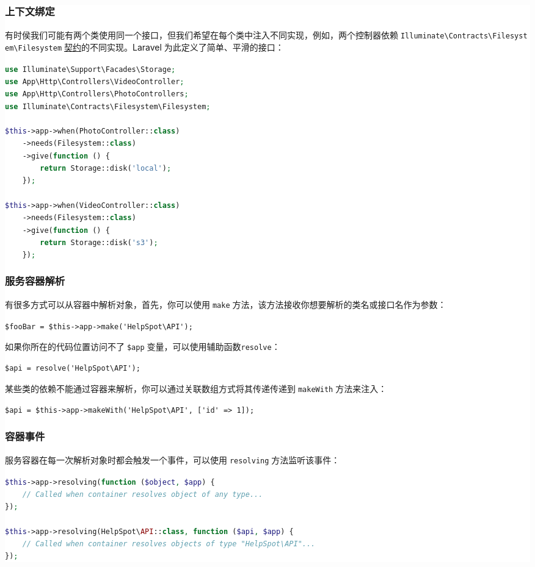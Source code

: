 ### 上下文绑定

有时侯我们可能有两个类使用同一个接口，但我们希望在每个类中注入不同实现，例如，两个控制器依赖 `Illuminate\Contracts\Filesystem\Filesystem` [契约](https://laravelacademy.org/post/21459)的不同实现。Laravel 为此定义了简单、平滑的接口： 

```php
use Illuminate\Support\Facades\Storage;
use App\Http\Controllers\VideoController;
use App\Http\Controllers\PhotoControllers;
use Illuminate\Contracts\Filesystem\Filesystem;

$this->app->when(PhotoController::class)
    ->needs(Filesystem::class)
    ->give(function () {
        return Storage::disk('local');
    });

$this->app->when(VideoController::class)
    ->needs(Filesystem::class)
    ->give(function () {
        return Storage::disk('s3');
    });
```

### 服务容器解析

有很多方式可以从容器中解析对象，首先，你可以使用 `make` 方法，该方法接收你想要解析的类名或接口名作为参数：

```
$fooBar = $this->app->make('HelpSpot\API');
```

如果你所在的代码位置访问不了 `$app` 变量，可以使用辅助函数`resolve`：

```
$api = resolve('HelpSpot\API');
```

某些类的依赖不能通过容器来解析，你可以通过关联数组方式将其传递传递到 `makeWith` 方法来注入：

```
$api = $this->app->makeWith('HelpSpot\API', ['id' => 1]);
```

### 容器事件

服务容器在每一次解析对象时都会触发一个事件，可以使用 `resolving` 方法监听该事件： 

```php
$this->app->resolving(function ($object, $app) {
    // Called when container resolves object of any type...
});

$this->app->resolving(HelpSpot\API::class, function ($api, $app) {
    // Called when container resolves objects of type "HelpSpot\API"...
});
```
